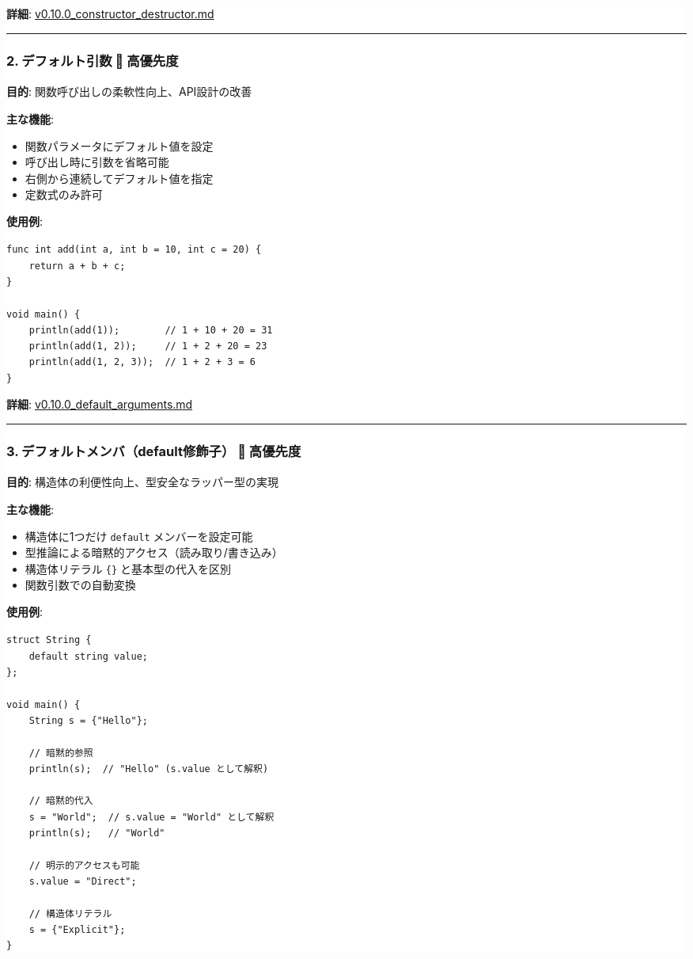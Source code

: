 **詳細**: [v0.10.0_constructor_destructor.md](v0.10.0_constructor_destructor.md)

---

### 2. デフォルト引数 🔴 高優先度

**目的**: 関数呼び出しの柔軟性向上、API設計の改善

**主な機能**:
- 関数パラメータにデフォルト値を設定
- 呼び出し時に引数を省略可能
- 右側から連続してデフォルト値を指定
- 定数式のみ許可

**使用例**:
```cb
func int add(int a, int b = 10, int c = 20) {
    return a + b + c;
}

void main() {
    println(add(1));        // 1 + 10 + 20 = 31
    println(add(1, 2));     // 1 + 2 + 20 = 23
    println(add(1, 2, 3));  // 1 + 2 + 3 = 6
}
```

**詳細**: [v0.10.0_default_arguments.md](v0.10.0_default_arguments.md)

---

### 3. デフォルトメンバ（default修飾子） 🔴 高優先度

**目的**: 構造体の利便性向上、型安全なラッパー型の実現

**主な機能**:
- 構造体に1つだけ `default` メンバーを設定可能
- 型推論による暗黙的アクセス（読み取り/書き込み）
- 構造体リテラル `{}` と基本型の代入を区別
- 関数引数での自動変換

**使用例**:
```cb
struct String {
    default string value;
};

void main() {
    String s = {"Hello"};
    
    // 暗黙的参照
    println(s);  // "Hello" (s.value として解釈)
    
    // 暗黙的代入
    s = "World";  // s.value = "World" として解釈
    println(s);   // "World"
    
    // 明示的アクセスも可能
    s.value = "Direct";
    
    // 構造体リテラル
    s = {"Explicit"};
}
```
